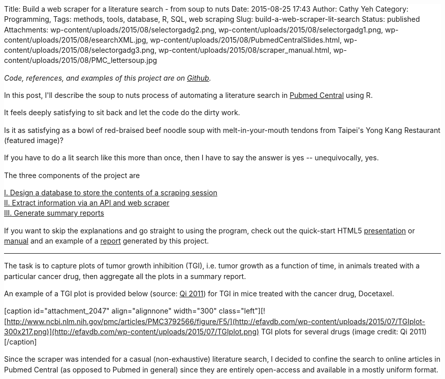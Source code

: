 Title: Build a web scraper for a literature search - from soup to nuts
Date: 2015-08-25 17:43
Author: Cathy Yeh
Category: Programming,
Tags: methods, tools, database, R, SQL, web scraping
Slug: build-a-web-scraper-lit-search
Status: published
Attachments: wp-content/uploads/2015/08/selectorgadg2.png, wp-content/uploads/2015/08/selectorgadg1.png, wp-content/uploads/2015/08/esearchXML.jpg, wp-content/uploads/2015/08/PubmedCentralSlides.html, wp-content/uploads/2015/08/selectorgadg3.png, wp-content/uploads/2015/08/scraper_manual.html, wp-content/uploads/2015/08/PMC_lettersoup.jpg

*Code, references, and examples of this project are on [Github](https://github.com/EFavDB/PubmedCentral_Scraper).*

In this post, I'll describe the soup to nuts process of automating a literature search in [Pubmed Central](http://www.ncbi.nlm.nih.gov/pmc/) using R.

It feels deeply satisfying to sit back and let the code do the dirty work.

Is it as satisfying as a bowl of red-braised beef noodle soup with melt-in-your-mouth tendons from Taipei's Yong Kang Restaurant (featured image)?

If you have to do a lit search like this more than once, then I have to say the answer is yes -- unequivocally, yes.  
  
The three components of the project are

[I. Design a database to store the contents of a scraping session](#Section1)  
[II. Extract information via an API and web scraper](#Section2)  
[III. Generate summary reports](#Section3)

If you want to skip the explanations and go straight to using the program, check out the quick-start HTML5 [presentation]({static}/wp-content/uploads/2015/08/PubmedCentralSlides.html) or [manual]({static}/wp-content/uploads/2015/08/scraper_manual.html) and an example of a [report](https://github.com/EFavDB/PubmedCentral_Scraper/blob/master/example/scraper_TGI_plots_for_trastuzumab.md) generated by this project.

  


* * * * *

The task is to capture plots of tumor growth inhibition (TGI), i.e. tumor growth as a function of time, in animals treated with a particular cancer drug, then aggregate all the plots in a summary report.

An example of a TGI plot is provided below (source: [Qi 2011](http://www.ncbi.nlm.nih.gov/pmc/articles/PMC3792566/ "PMC3792566")) for TGI in mice treated with the cancer drug, Docetaxel.

[caption id="attachment_2047" align="alignnone" width="300" class="left"][![http://www.ncbi.nlm.nih.gov/pmc/articles/PMC3792566/figure/F5/](http://efavdb.com/wp-content/uploads/2015/07/TGIplot-300x217.png)](http://efavdb.com/wp-content/uploads/2015/07/TGIplot.png) TGI plots for several drugs (image credit: Qi 2011)[/caption]

Since the scraper was intended for a casual (non-exhaustive) literature search, I decided to confine the search to online articles in Pubmed Central (as opposed to Pubmed in general) since they are entirely open-access and available in a mostly uniform format.

